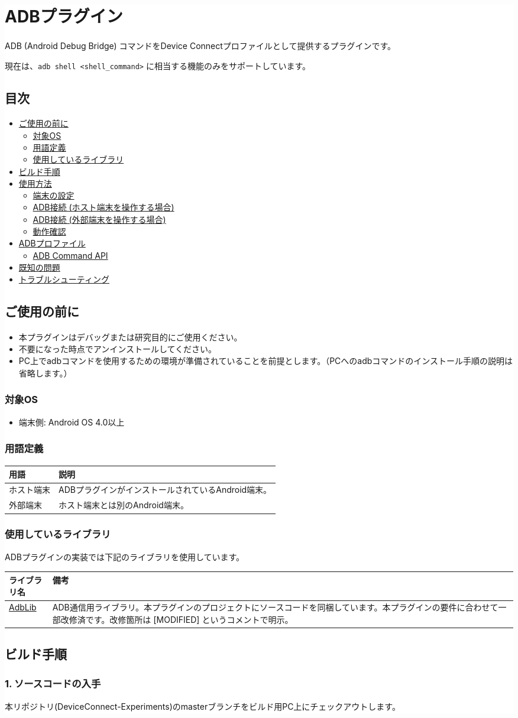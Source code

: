 # ADBプラグイン

ADB (Android Debug Bridge) コマンドをDevice Connectプロファイルとして提供するプラグインです。

現在は、`adb shell <shell_command>` に相当する機能のみをサポートしています。

## 目次
- <a href="#intro">ご使用の前に</a>
  - <a href="#target">対象OS</a>
  - <a href="#glossary">用語定義</a>
  - <a href="#dependencies">使用しているライブラリ</a>
- <a href="#build-manual">ビルド手順</a>
- <a href="#get-started">使用方法</a>
  - <a href="#device-setting">端末の設定</a>
  - <a href="#connect-to-local">ADB接続 (ホスト端末を操作する場合)</a>
  - <a href="#connect-to-external">ADB接続 (外部端末を操作する場合)</a>
  - <a href="#check">動作確認</a>
- <a href="#adb-profile">ADBプロファイル</a>
  - <a href="#adb-command-api">ADB Command API</a>
- <a href="#known-issues">既知の問題</a>
- <a href="#trouble-shooting">トラブルシューティング</a>

## <a name="intro">ご使用の前に</a>
+ 本プラグインはデバッグまたは研究目的にご使用ください。
+ 不要になった時点でアンインストールしてください。
+ PC上でadbコマンドを使用するための環境が準備されていることを前提とします。（PCへのadbコマンドのインストール手順の説明は省略します。）

### <a name="target">対象OS</a>
- 端末側: Android OS 4.0以上

### <a name="glossary">用語定義</a>
|用語|説明|
|:--|:--|
|ホスト端末|ADBプラグインがインストールされているAndroid端末。|
|外部端末|ホスト端末とは別のAndroid端末。|

### <a name="dependencies">使用しているライブラリ</a>
ADBプラグインの実装では下記のライブラリを使用しています。

|ライブラリ名|備考|
|:--|:--|
|[AdbLib](https://github.com/cgutman/AdbLib)|ADB通信用ライブラリ。本プラグインのプロジェクトにソースコードを同梱しています。本プラグインの要件に合わせて一部改修済です。改修箇所は [MODIFIED] というコメントで明示。|

## <a name="build-manual">ビルド手順</a>
### 1. ソースコードの入手
本リポジトリ(DeviceConnect-Experiments)のmasterブランチをビルド用PC上にチェックアウトします。
